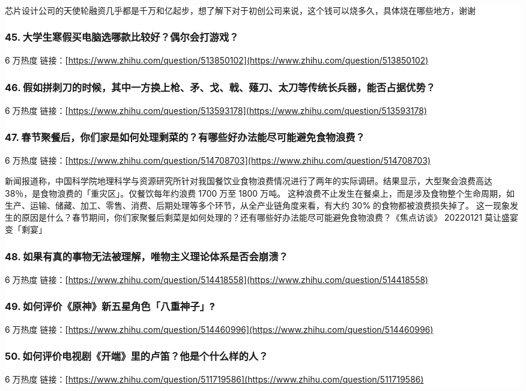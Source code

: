 芯片设计公司的天使轮融资几乎都是千万和亿起步，想了解下对于初创公司来说，这个钱可以烧多久，具体烧在哪些地方，谢谢

### 45. 大学生寒假买电脑选哪款比较好？偶尔会打游戏？
6 万热度 链接：[https://www.zhihu.com/question/513850102](https://www.zhihu.com/question/513850102)



### 46. 假如拼刺刀的时候，其中一方换上枪、矛、戈、戟、薙刀、太刀等传统长兵器，能否占据优势？
6 万热度 链接：[https://www.zhihu.com/question/513593178](https://www.zhihu.com/question/513593178)



### 47. 春节聚餐后，你们家是如何处理剩菜的？有哪些好办法能尽可能避免食物浪费？
6 万热度 链接：[https://www.zhihu.com/question/514708703](https://www.zhihu.com/question/514708703)

新闻报道称，中国科学院地理科学与资源研究所针对我国餐饮业食物浪费情况进行了两年的实际调研。结果显示，大型聚会浪费高达 38％，是食物浪费的「重灾区」。仅餐饮每年约浪费 1700 万至 1800 万吨。 这种浪费不止发生在餐桌上，而是涉及食物整个生命周期，如生产、运输、储藏、加工、零售、消费、后期处理等多个环节，从全产业链角度来看，有大约 30% 的食物都被浪费损失掉了。 这一现象发生的原因是什么？春节期间，你们家聚餐后剩菜是如何处理的？还有哪些好办法能尽可能避免食物浪费？《焦点访谈》 20220121 莫让盛宴变「剩宴」

### 48. 如果有真的事物无法被理解，唯物主义理论体系是否会崩溃？
6 万热度 链接：[https://www.zhihu.com/question/514418558](https://www.zhihu.com/question/514418558)



### 49. 如何评价《原神》新五星角色「八重神子」?
6 万热度 链接：[https://www.zhihu.com/question/514460996](https://www.zhihu.com/question/514460996)



### 50. 如何评价电视剧《开端》里的卢笛？他是个什么样的人？
6 万热度 链接：[https://www.zhihu.com/question/511719586](https://www.zhihu.com/question/511719586)



